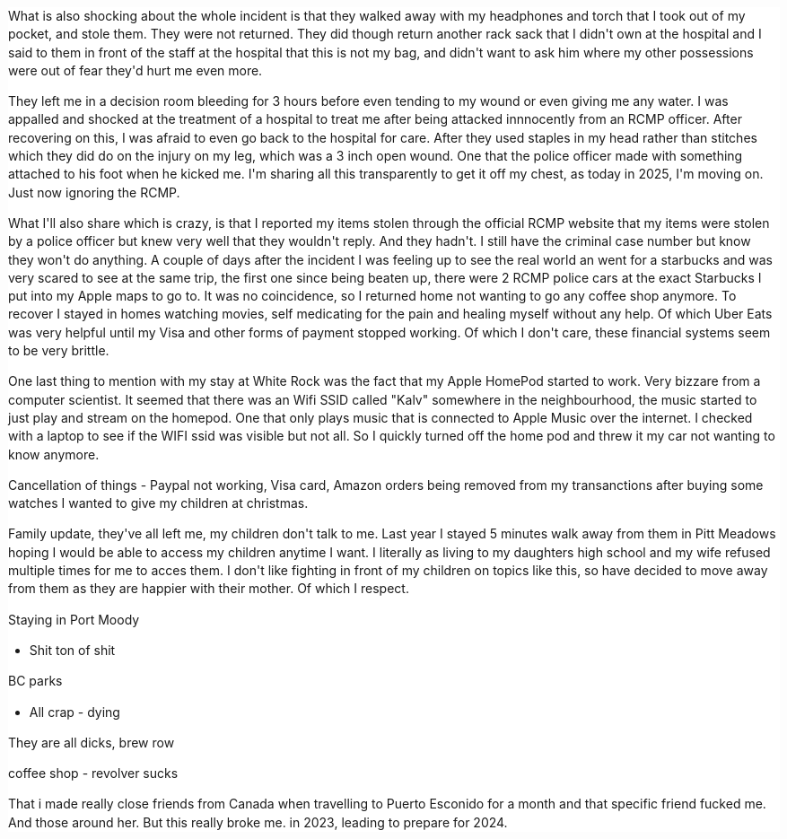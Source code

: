 What is also shocking about the whole incident is that they walked away with my headphones and torch that I took out of my pocket, and stole them. They were not returned. They did though return another rack sack that I didn't own at the hospital and I said to them in front of the staff at the hospital that this is not my bag, and didn't want to ask him where my other possessions were out of fear they'd hurt me even more.

They left me in a decision room bleeding for 3 hours before even tending to my wound or even giving me any water. I was appalled and shocked at the treatment of a hospital to treat me after being attacked innnocently from an RCMP officer.
After recovering on this, I was afraid to even go back to the hospital for care. After they used staples in my head rather than stitches which they did do on the injury on my leg, which was a 3 inch open wound. One that the police officer made with something attached to his foot when he kicked me.
I'm sharing all this transparently to get it off my chest, as today in 2025, I'm moving on. Just now ignoring the RCMP.

What I'll also share which is crazy, is that I reported my items stolen through the official RCMP website that my items were stolen by a police officer but knew very well that they wouldn't reply. And they hadn't. I still have the criminal case number but know they won't do anything.
A couple of days after the incident I was feeling up to see the real world an went for a starbucks and was very scared to see at the same trip, the first one since being beaten up, there were 2 RCMP police cars at the exact Starbucks I put into my Apple maps to go to. It was no coincidence, so I returned home not wanting to go any coffee shop anymore. To recover I stayed in homes watching movies, self medicating for the pain and healing myself without any help. Of which Uber Eats was very helpful until my Visa and other forms of payment stopped working. Of which I don't care, these financial systems seem to be very brittle.

One last thing to mention with my stay at White Rock was the fact that my Apple HomePod started to work. Very bizzare from a computer scientist. It seemed that there was an Wifi SSID called "Kalv" somewhere in the neighbourhood, the music started to just play and stream on the homepod. One that only plays music that is connected to Apple Music over the internet. I checked with a laptop to see if the WIFI ssid was visible but not all. So I quickly turned off the home pod and threw it my car not wanting to know anymore.

Cancellation of things - Paypal not working, Visa card, Amazon orders being removed from my transanctions after buying some watches I wanted to give my children at christmas.

Family update, they've all left me, my children don't talk to me. Last year I stayed 5 minutes walk away from them in Pitt Meadows hoping I would be able to access my children anytime I want. I literally as living to my daughters high school and my wife refused multiple times for me to acces them. I don't like fighting in front of my children on topics like this, so have decided to move away from them as they are happier with their mother. Of which I respect.

Staying in Port Moody
- Shit ton of shit

BC parks
- All crap - dying

They are all dicks, brew row

coffee shop - revolver sucks

That i made really close friends from Canada when travelling to Puerto Esconido for a month and that specific friend fucked me. And those around her. But this really broke me. in 2023, leading to prepare for 2024.
